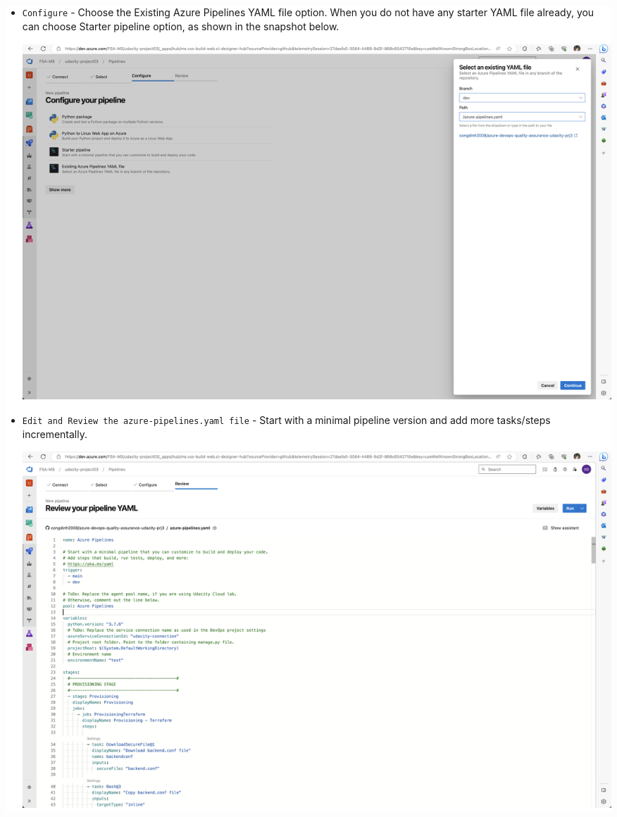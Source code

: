   - `Configure` - Choose the Existing Azure Pipelines YAML file option. When you do not have any starter YAML file already, you can choose Starter pipeline option, as shown in the snapshot below.

    <img src="./screenshots/Pipeline_Selected_Existing_Yaml_File.png">

  - `Edit and Review the azure-pipelines.yaml file` - Start with a minimal pipeline version and add more tasks/steps incrementally.
  
    <img src="./screenshots/Pipeline_Review_Or_Edit.png">
